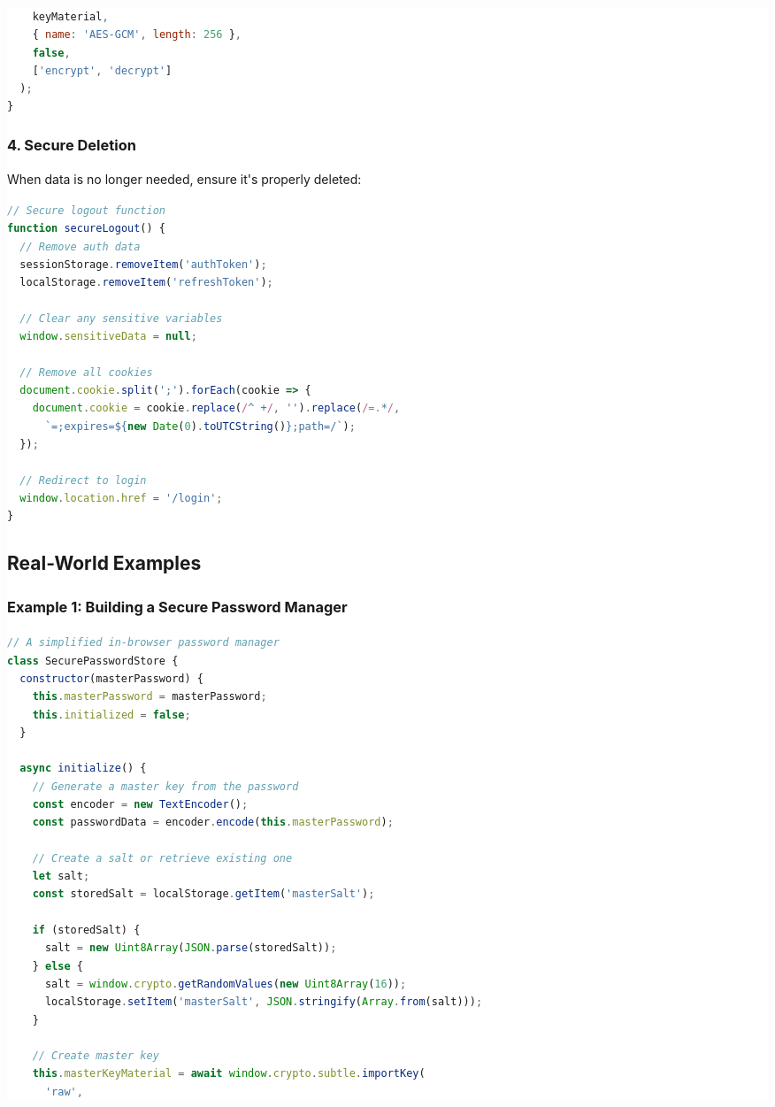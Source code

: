 ```javascript
    keyMaterial,
    { name: 'AES-GCM', length: 256 },
    false,
    ['encrypt', 'decrypt']
  );
}
```

### 4. Secure Deletion

When data is no longer needed, ensure it's properly deleted:

```javascript
// Secure logout function
function secureLogout() {
  // Remove auth data
  sessionStorage.removeItem('authToken');
  localStorage.removeItem('refreshToken');
  
  // Clear any sensitive variables
  window.sensitiveData = null;
  
  // Remove all cookies
  document.cookie.split(';').forEach(cookie => {
    document.cookie = cookie.replace(/^ +/, '').replace(/=.*/, 
      `=;expires=${new Date(0).toUTCString()};path=/`);
  });
  
  // Redirect to login
  window.location.href = '/login';
}
```

## Real-World Examples

### Example 1: Building a Secure Password Manager

```javascript
// A simplified in-browser password manager
class SecurePasswordStore {
  constructor(masterPassword) {
    this.masterPassword = masterPassword;
    this.initialized = false;
  }
  
  async initialize() {
    // Generate a master key from the password
    const encoder = new TextEncoder();
    const passwordData = encoder.encode(this.masterPassword);
  
    // Create a salt or retrieve existing one
    let salt;
    const storedSalt = localStorage.getItem('masterSalt');
  
    if (storedSalt) {
      salt = new Uint8Array(JSON.parse(storedSalt));
    } else {
      salt = window.crypto.getRandomValues(new Uint8Array(16));
      localStorage.setItem('masterSalt', JSON.stringify(Array.from(salt)));
    }
  
    // Create master key
    this.masterKeyMaterial = await window.crypto.subtle.importKey(
      'raw',
```